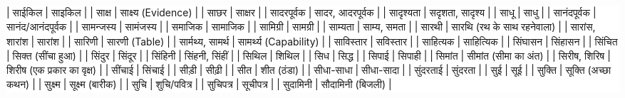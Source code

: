 | साईकिल | साइकिल |
| साक्ष | साक्ष्य (Evidence) |
| साछर | साक्षर |
| सादरपूर्वक | सादर, आदरपूर्वक |
| सादृश्यता | सदृशता, सादृश्य |
| साधू | साधु |
| सानंदपूर्वक | सानंद/आनंदपूर्वक |
| सामन्जस्य | सामंजस्य |
| समाजिक | सामाजिक |
| सामिग्री | सामग्री |
| साम्यता | साम्य, समता |
| सारथी | सारथि (रथ के साथ रहनेवाला) |
| सारांस, शारांश | सारांश |
| सारिणी | सारणी (Table) |
| सार्मथ्य, सामर्थ | सामर्थ्य (Capability) |
| साविस्तार | सविस्तार |
| साहित्यक | साहित्यिक |
| सिंघासन | सिंहासन |
| सिंचित | सिक्त (सींचा हुआ) |
| सिंदुर | सिंदूर |
| सिंहिनी | सिंहनी, सिंहीं |
| सिथिल | शिथिल |
| सिध | सिद्ध |
| सिपाई | सिपाही |
| सिमांत | सीमांत (सीमा का अंत) |
| सिरीष, शिरिष | शिरीष (एक प्रकार का वृक्ष) |
| सींचाई | सिंचाई |
| सीड़ी | सीढ़ी |
| सीत | शीत (ठंडा) |
| सीधा-साधा | सीधा-सादा |
| सुंदरताई | सुंदरता |
| सुई | सूई |
| सुक्ति | सूक्ति (अच्छा कथन) |
| सुक्ष्म | सूक्ष्म (बारीक) |
| सुचि | शुचि/पवित्र |
| सुचिपत्र | सूचीपत्र |
| सुदामिनी | सौदामिनी (बिजली) |